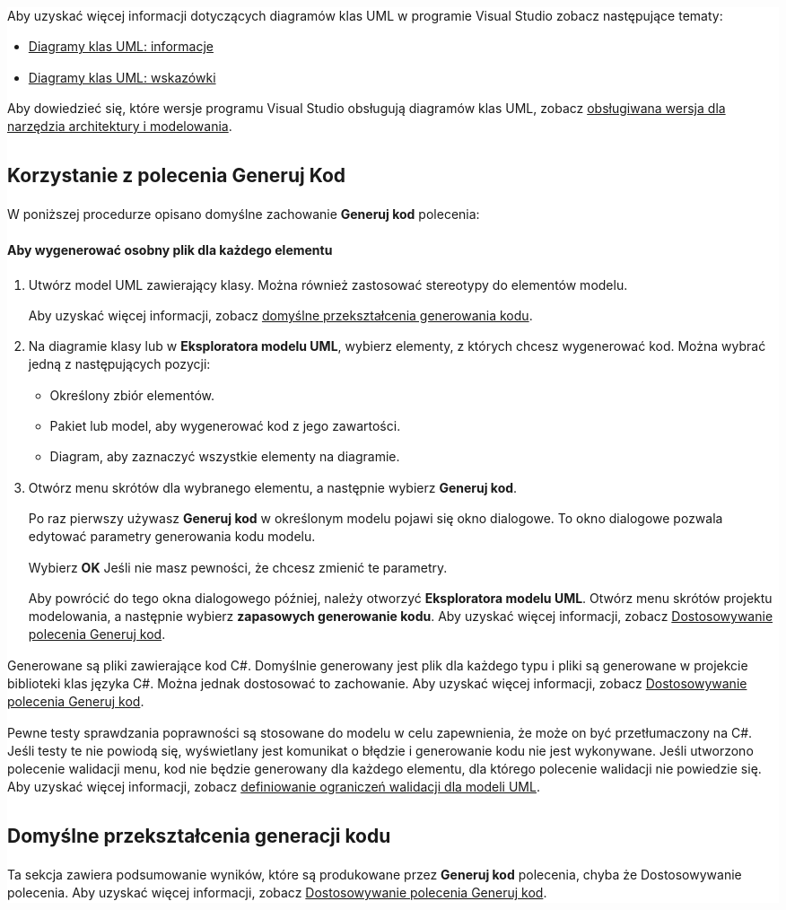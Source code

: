  Aby uzyskać więcej informacji dotyczących diagramów klas UML w programie Visual Studio zobacz następujące tematy:  
  
-   [Diagramy klas UML: informacje](../modeling/uml-class-diagrams-reference.md)  
  
-   [Diagramy klas UML: wskazówki](../modeling/uml-class-diagrams-guidelines.md)  
  
 Aby dowiedzieć się, które wersje programu Visual Studio obsługują diagramów klas UML, zobacz [obsługiwana wersja dla narzędzia architektury i modelowania](../modeling/what-s-new-for-design-in-visual-studio.md#VersionSupport).  
  
## <a name="using-the-generate-code-command"></a>Korzystanie z polecenia Generuj Kod  
 W poniższej procedurze opisano domyślne zachowanie **Generuj kod** polecenia:  
  
#### <a name="to-generate-a-separate-file-for-each-element"></a>Aby wygenerować osobny plik dla każdego elementu  
  
1.  Utwórz model UML zawierający klasy. Można również zastosować stereotypy do elementów modelu.  
  
     Aby uzyskać więcej informacji, zobacz [domyślne przekształcenia generowania kodu](#default).  
  
2.  Na diagramie klasy lub w **Eksploratora modelu UML**, wybierz elementy, z których chcesz wygenerować kod. Można wybrać jedną z następujących pozycji:  
  
    -   Określony zbiór elementów.  
  
    -   Pakiet lub model, aby wygenerować kod z jego zawartości.  
  
    -   Diagram, aby zaznaczyć wszystkie elementy na diagramie.  
  
3.  Otwórz menu skrótów dla wybranego elementu, a następnie wybierz **Generuj kod**.  
  
     Po raz pierwszy używasz **Generuj kod** w określonym modelu pojawi się okno dialogowe. To okno dialogowe pozwala edytować parametry generowania kodu modelu.  
  
     Wybierz **OK** Jeśli nie masz pewności, że chcesz zmienić te parametry.  
  
     Aby powrócić do tego okna dialogowego później, należy otworzyć **Eksploratora modelu UML**. Otwórz menu skrótów projektu modelowania, a następnie wybierz **zapasowych generowanie kodu**. Aby uzyskać więcej informacji, zobacz [Dostosowywanie polecenia Generuj kod](#custom).  
  
 Generowane są pliki zawierające kod C#. Domyślnie generowany jest plik dla każdego typu i pliki są generowane w projekcie biblioteki klas języka C#. Można jednak dostosować to zachowanie. Aby uzyskać więcej informacji, zobacz [Dostosowywanie polecenia Generuj kod](#custom).  
  
 Pewne testy sprawdzania poprawności są stosowane do modelu w celu zapewnienia, że może on być przetłumaczony na C#. Jeśli testy te nie powiodą się, wyświetlany jest komunikat o błędzie i generowanie kodu nie jest wykonywane. Jeśli utworzono polecenie walidacji menu, kod nie będzie generowany dla każdego elementu, dla którego polecenie walidacji nie powiedzie się. Aby uzyskać więcej informacji, zobacz [definiowanie ograniczeń walidacji dla modeli UML](../modeling/define-validation-constraints-for-uml-models.md).  
  
##  <a name="default"></a> Domyślne przekształcenia generacji kodu  
 Ta sekcja zawiera podsumowanie wyników, które są produkowane przez **Generuj kod** polecenia, chyba że Dostosowywanie polecenia. Aby uzyskać więcej informacji, zobacz [Dostosowywanie polecenia Generuj kod](#custom).  
  